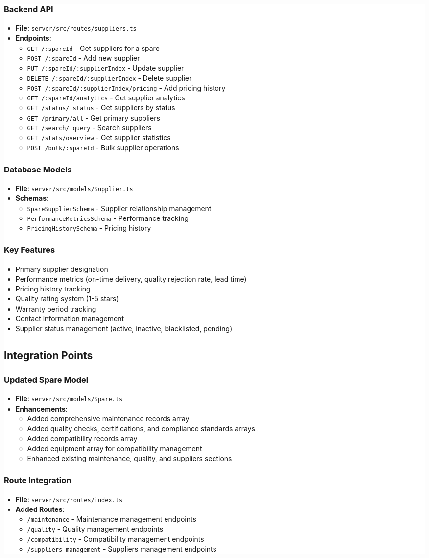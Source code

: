 ### Backend API
- **File**: `server/src/routes/suppliers.ts`
- **Endpoints**:
  - `GET /:spareId` - Get suppliers for a spare
  - `POST /:spareId` - Add new supplier
  - `PUT /:spareId/:supplierIndex` - Update supplier
  - `DELETE /:spareId/:supplierIndex` - Delete supplier
  - `POST /:spareId/:supplierIndex/pricing` - Add pricing history
  - `GET /:spareId/analytics` - Get supplier analytics
  - `GET /status/:status` - Get suppliers by status
  - `GET /primary/all` - Get primary suppliers
  - `GET /search/:query` - Search suppliers
  - `GET /stats/overview` - Get supplier statistics
  - `POST /bulk/:spareId` - Bulk supplier operations

### Database Models
- **File**: `server/src/models/Supplier.ts`
- **Schemas**:
  - `SpareSupplierSchema` - Supplier relationship management
  - `PerformanceMetricsSchema` - Performance tracking
  - `PricingHistorySchema` - Pricing history

### Key Features
- Primary supplier designation
- Performance metrics (on-time delivery, quality rejection rate, lead time)
- Pricing history tracking
- Quality rating system (1-5 stars)
- Warranty period tracking
- Contact information management
- Supplier status management (active, inactive, blacklisted, pending)

## Integration Points

### Updated Spare Model
- **File**: `server/src/models/Spare.ts`
- **Enhancements**:
  - Added comprehensive maintenance records array
  - Added quality checks, certifications, and compliance standards arrays
  - Added compatibility records array
  - Added equipment array for compatibility management
  - Enhanced existing maintenance, quality, and suppliers sections

### Route Integration
- **File**: `server/src/routes/index.ts`
- **Added Routes**:
  - `/maintenance` - Maintenance management endpoints
  - `/quality` - Quality management endpoints
  - `/compatibility` - Compatibility management endpoints
  - `/suppliers-management` - Suppliers management endpoints
